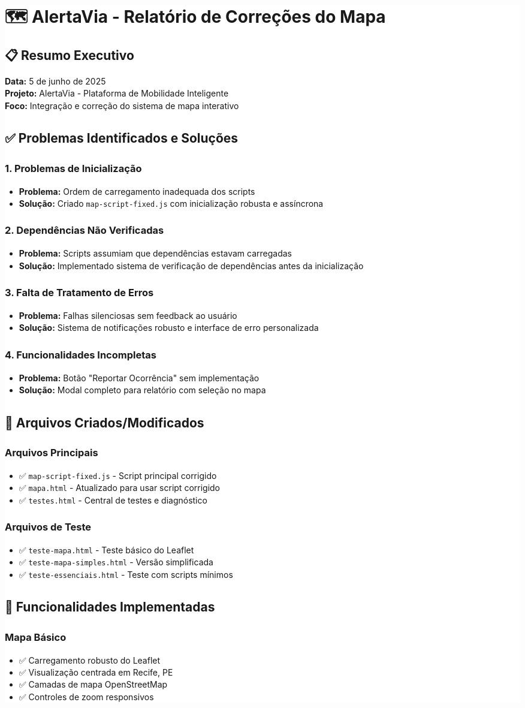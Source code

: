 # 🗺️ AlertaVia - Relatório de Correções do Mapa

## 📋 Resumo Executivo

**Data:** 5 de junho de 2025  
**Projeto:** AlertaVia - Plataforma de Mobilidade Inteligente  
**Foco:** Integração e correção do sistema de mapa interativo  

## ✅ Problemas Identificados e Soluções

### 1. **Problemas de Inicialização**
- **Problema:** Ordem de carregamento inadequada dos scripts
- **Solução:** Criado `map-script-fixed.js` com inicialização robusta e assíncrona

### 2. **Dependências Não Verificadas**
- **Problema:** Scripts assumiam que dependências estavam carregadas
- **Solução:** Implementado sistema de verificação de dependências antes da inicialização

### 3. **Falta de Tratamento de Erros**
- **Problema:** Falhas silenciosas sem feedback ao usuário
- **Solução:** Sistema de notificações robusto e interface de erro personalizada

### 4. **Funcionalidades Incompletas**
- **Problema:** Botão "Reportar Ocorrência" sem implementação
- **Solução:** Modal completo para relatório com seleção no mapa

## 🔧 Arquivos Criados/Modificados

### Arquivos Principais
- ✅ `map-script-fixed.js` - Script principal corrigido
- ✅ `mapa.html` - Atualizado para usar script corrigido
- ✅ `testes.html` - Central de testes e diagnóstico

### Arquivos de Teste
- ✅ `teste-mapa.html` - Teste básico do Leaflet
- ✅ `teste-mapa-simples.html` - Versão simplificada
- ✅ `teste-essenciais.html` - Teste com scripts mínimos

## 🚀 Funcionalidades Implementadas

### Mapa Básico
- ✅ Carregamento robusto do Leaflet
- ✅ Visualização centrada em Recife, PE
- ✅ Camadas de mapa OpenStreetMap
- ✅ Controles de zoom responsivos

